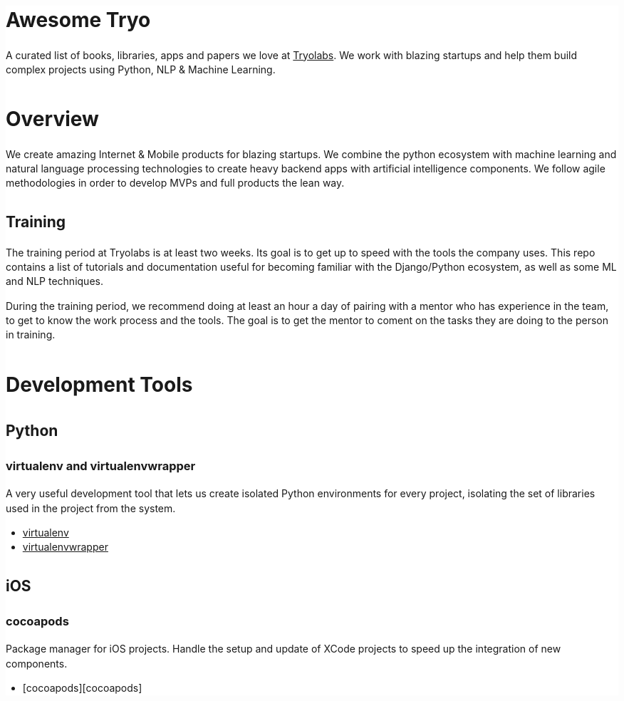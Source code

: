# Awesome Tryo

A curated list of books, libraries, apps and papers we love at
[Tryolabs][tryo]. We work with blazing startups and help them build complex
projects using Python, NLP & Machine Learning.

[tryo]: http://tryolabs.com/

# Overview

We create amazing Internet & Mobile products for blazing startups. We combine
the python ecosystem with machine learning and natural language processing
technologies to create heavy backend apps with artificial intelligence
components. We follow agile methodologies in order to develop MVPs and full
products the lean way.

## Training

The training period at Tryolabs is at least two weeks. Its goal is to get up to
speed with the tools the company uses. This repo contains a list of tutorials
and documentation useful for becoming familiar with the Django/Python ecosystem,
as well as some ML and NLP techniques.

During the training period, we recommend doing at least an hour a day of pairing
with a mentor who has experience in the team, to get to know the work process
and the tools. The goal is to get the mentor to coment on the tasks they are
doing to the person in training.

# Development Tools

## Python

### virtualenv and virtualenvwrapper

A very useful development tool that lets us create isolated Python environments
for every project, isolating the set of libraries used in the project from the
system.

* [virtualenv][venv]
* [virtualenvwrapper][venv-wrapper]

[venv]: https://virtualenv.pypa.io/en/latest/
[venv-wrapper]: http://virtualenvwrapper.readthedocs.org/en/latest/

## iOS

### cocoapods

Package manager for iOS projects. Handle the setup and update of XCode projects
to speed up the integration of new components.

* [cocoapods][cocoapods]


[vagrant]: https://www.vagrantup.com/
[docker]: https://www.docker.com/
[containers]: http://en.wikipedia.org/wiki/Operating-system-level_virtualization
[git]: http://git-scm.com/
[pro-git]: http://git-scm.com/book/en/v2
[gh-help]: https://help.github.com/articles/good-resources-for-learning-git-and-github/
[emacs]: http://www.gnu.org/software/emacs/
[pydev]: http://pydev.org/
[pep8]: http://www.python.org/dev/peps/pep-0008/
[pep8-py]: https://pypi.python.org/pypi/pep8
[emacs-pep8]: https://marmalade-repo.org/packages/pep8
[ansible]: http://www.ansible.com/home
[postgres]: http://www.postgresql.org/
[postgres-text]: http://www.postgresql.org/docs/8.3/static/textsearch.html
[postgres-gis]: http://postgis.net/
[couch]: http://couchdb.apache.org/
[rethinkdb]: http://rethinkdb.com/
[elasticsearch]: http://www.elasticsearch.com/products/elasticsearch/
[redis]: http://redis.io/
[dynamo]: http://aws.amazon.com/dynamodb/
[riak]: http://basho.com/riak/
[scipy]: http://www.scipy.org/
[sk-learn]: http://scikit-learn.org/stable/
[nltk]: https://www.djangoproject.com/
[numpy]: http://www.numpy.org/
[django]: https://www.djangoproject.com/
[django-rest]: http://www.django-rest-framework.org/
[scrapy]: http://scrapy.org/
[ml-book]: http://www.cambridge.org/us/academic/subjects/computer-science/pattern-recognition-and-machine-learning/machine-learning-art-and-science-algorithms-make-sense-data
[learning-scikit-learn]: https://www.packtpub.com/big-data-and-business-intelligence/learning-scikit-learn-machine-learning-python
[elements-learning]: http://statweb.stanford.edu/~tibs/ElemStatLearn/
[principles-dm]: http://www.springer.com/computer/database+management+%26+information+retrieval/book/978-1-4471-4883-8
[foundations-nlp]: http://nlp.stanford.edu/fsnlp/
[bayesian-reasoning]: http://web4.cs.ucl.ac.uk/staff/D.Barber/pmwiki/pmwiki.php?n=Brml.HomePage
[gaussian-proc]: http://www.gaussianprocess.org/gpml/
[managing-gb]: http://www.amazon.com/Managing-Gigabytes-Compressing-Multimedia-Information/dp/1558605703
[intro-ir]: http://nlp.stanford.edu/IR-book/
[ir-algorithms]: http://www.springer.com/computer/ai/book/978-1-4020-3003-1
[concise-cv]: http://www.springer.com/computer/image+processing/book/978-1-4471-6319-0
[cv-algorithms]: http://www.springer.com/computer/image+processing/book/978-1-84882-934-3
[opencv-book]: http://shop.oreilly.com/product/0636920022497.do
[play-for-scala]: http://www.manning.com/hilton/
[aos-book]: http://aosabook.org/en/index.html
[oo-text-retrieval]: http://citeseerx.ist.psu.edu/viewdoc/download?doi=10.1.1.53.820&rep=rep1&type=pdf
[func-geom]: https://cs.au.dk/~hosc/local/HOSC-15-4-pp349-365.pdf
[pictures-paper]: http://citeseerx.ist.psu.edu/viewdoc/download?doi=10.1.1.48.1524&rep=rep1&type=pdf
[threads-are-evil]: http://www.eecs.berkeley.edu/Pubs/TechRpts/2006/EECS-2006-1.pdf
[dribbble]: https://dribbble.com/
[site-inspire]: http://www.siteinspire.com/
[flat-ui]: http://fltdsgn.com/
[mobile-pats]: http://www.mobile-patterns.com/
[mfizz]: http://fizzed.com/oss/font-mfizz
[devicons]: http://vorillaz.github.io/devicons/#/dafont
[ikons]: http://ikons.piotrkwiatkowski.co.uk/
[icomoon]: https://icomoon.io/
[iconic]: https://useiconic.com/icons/
[device-mockups]: https://github.com/pixelsign/html5-device-mockups
[browser-logos]: https://github.com/paulirish/browser-logos
[sweet-alert]: https://github.com/t4t5/sweetalert
[grid-forms]: http://kumailht.com/gridforms/
[nginx]: http://nginx.org/
[supervisord]: http://supervisord.org/
[varnish]: https://www.varnish-cache.org/